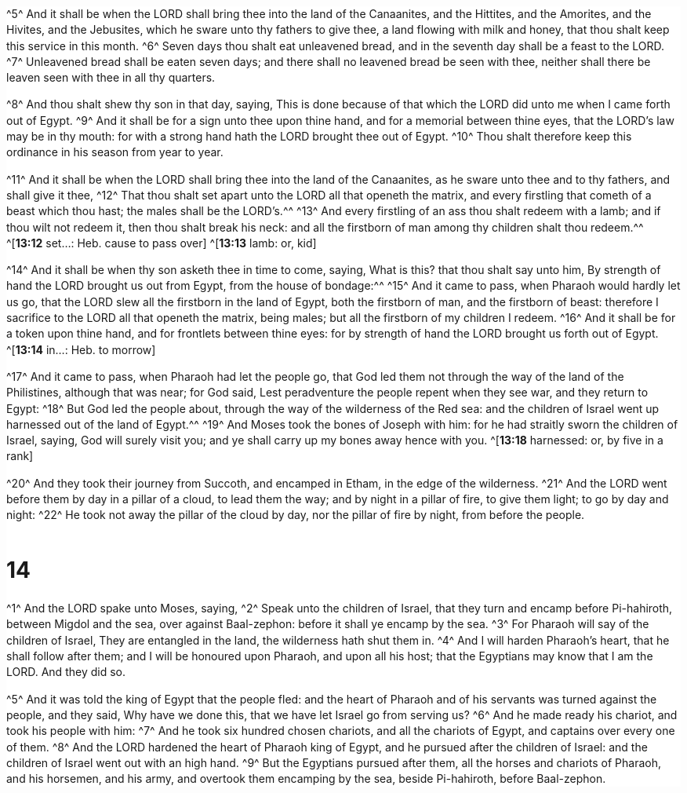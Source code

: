^5^ And it shall be when the LORD shall bring thee into the land of the Canaanites, and the Hittites, and the Amorites, and the Hivites, and the Jebusites, which he sware unto thy fathers to give thee, a land flowing with milk and honey, that thou shalt keep this service in this month. ^6^ Seven days thou shalt eat unleavened bread, and in the seventh day shall be a feast to the LORD. ^7^ Unleavened bread shall be eaten seven days; and there shall no leavened bread be seen with thee, neither shall there be leaven seen with thee in all thy quarters. 

^8^ And thou shalt shew thy son in that day, saying, This is done because of that which the LORD did unto me when I came forth out of Egypt. ^9^ And it shall be for a sign unto thee upon thine hand, and for a memorial between thine eyes, that the LORD’s law may be in thy mouth: for with a strong hand hath the LORD brought thee out of Egypt. ^10^ Thou shalt therefore keep this ordinance in his season from year to year. 

^11^ And it shall be when the LORD shall bring thee into the land of the Canaanites, as he sware unto thee and to thy fathers, and shall give it thee, ^12^ That thou shalt set apart unto the LORD all that openeth the matrix, and every firstling that cometh of a beast which thou hast; the males shall be the LORD’s.^^ ^13^ And every firstling of an ass thou shalt redeem with a lamb; and if thou wilt not redeem it, then thou shalt break his neck: and all the firstborn of man among thy children shalt thou redeem.^^ 
^[**13:12** set…: Heb. cause to pass over]
^[**13:13** lamb: or, kid]

^14^ And it shall be when thy son asketh thee in time to come, saying, What is this? that thou shalt say unto him, By strength of hand the LORD brought us out from Egypt, from the house of bondage:^^ ^15^ And it came to pass, when Pharaoh would hardly let us go, that the LORD slew all the firstborn in the land of Egypt, both the firstborn of man, and the firstborn of beast: therefore I sacrifice to the LORD all that openeth the matrix, being males; but all the firstborn of my children I redeem. ^16^ And it shall be for a token upon thine hand, and for frontlets between thine eyes: for by strength of hand the LORD brought us forth out of Egypt. 
^[**13:14** in…: Heb. to morrow]

^17^ And it came to pass, when Pharaoh had let the people go, that God led them not through the way of the land of the Philistines, although that was near; for God said, Lest peradventure the people repent when they see war, and they return to Egypt: ^18^ But God led the people about, through the way of the wilderness of the Red sea: and the children of Israel went up harnessed out of the land of Egypt.^^ ^19^ And Moses took the bones of Joseph with him: for he had straitly sworn the children of Israel, saying, God will surely visit you; and ye shall carry up my bones away hence with you. 
^[**13:18** harnessed: or, by five in a rank]

^20^ And they took their journey from Succoth, and encamped in Etham, in the edge of the wilderness. ^21^ And the LORD went before them by day in a pillar of a cloud, to lead them the way; and by night in a pillar of fire, to give them light; to go by day and night: ^22^ He took not away the pillar of the cloud by day, nor the pillar of fire by night, from before the people. 

# 14 
^1^ And the LORD spake unto Moses, saying, ^2^ Speak unto the children of Israel, that they turn and encamp before Pi-hahiroth, between Migdol and the sea, over against Baal-zephon: before it shall ye encamp by the sea. ^3^ For Pharaoh will say of the children of Israel, They are entangled in the land, the wilderness hath shut them in. ^4^ And I will harden Pharaoh’s heart, that he shall follow after them; and I will be honoured upon Pharaoh, and upon all his host; that the Egyptians may know that I am the LORD. And they did so. 

^5^ And it was told the king of Egypt that the people fled: and the heart of Pharaoh and of his servants was turned against the people, and they said, Why have we done this, that we have let Israel go from serving us? ^6^ And he made ready his chariot, and took his people with him: ^7^ And he took six hundred chosen chariots, and all the chariots of Egypt, and captains over every one of them. ^8^ And the LORD hardened the heart of Pharaoh king of Egypt, and he pursued after the children of Israel: and the children of Israel went out with an high hand. ^9^ But the Egyptians pursued after them, all the horses and chariots of Pharaoh, and his horsemen, and his army, and overtook them encamping by the sea, beside Pi-hahiroth, before Baal-zephon. 
